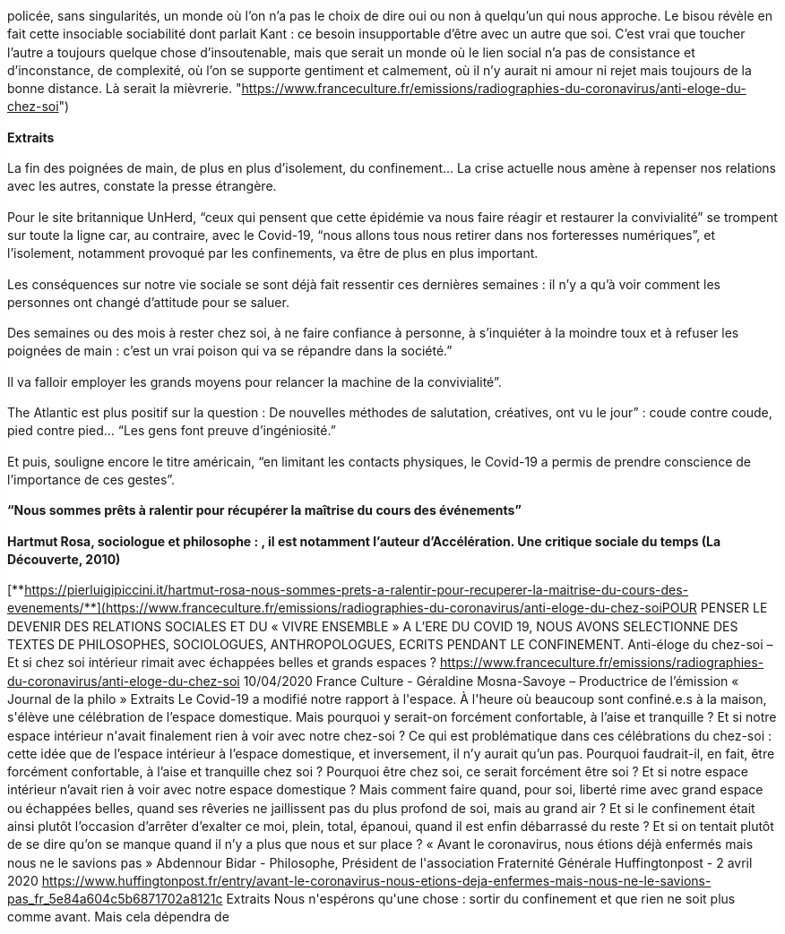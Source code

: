 policée, sans singularités, un monde où l’on n’a pas le choix de dire oui ou non à quelqu’un qui nous approche.   Le bisou révèle en fait cette insociable sociabilité dont parlait Kant : ce besoin insupportable d’être avec un autre que soi.   C’est vrai que toucher l’autre a toujours quelque chose d’insoutenable, mais que serait un monde où le lien social n’a pas de consistance et d’inconstance, de complexité, où l’on se supporte gentiment et calmement, où il n’y aurait ni amour ni rejet mais toujours de la bonne distance.   Là serait la mièvrerie. "https://www.franceculture.fr/emissions/radiographies-du-coronavirus/anti-eloge-du-chez-soi")

**Extraits**

La fin des poignées de main, de plus en plus d’isolement, du confinement… La crise actuelle nous amène à repenser nos relations avec les autres, constate la presse étrangère.

Pour le site britannique UnHerd, “ceux qui pensent que cette épidémie va nous faire réagir et restaurer la convivialité” se trompent sur toute la ligne car, au contraire, avec le Covid-19, “nous allons tous nous retirer dans nos forteresses numériques”, et l’isolement, notamment provoqué par les confinements, va être de plus en plus important.

Les conséquences sur notre vie sociale se sont déjà fait ressentir ces dernières semaines : il n’y a qu’à voir comment les personnes ont changé d’attitude pour se saluer.

Des semaines ou des mois à rester chez soi, à ne faire confiance à personne, à s’inquiéter à la moindre toux et à refuser les poignées de main : c’est un vrai poison qui va se répandre dans la société.”

Il va falloir employer les grands moyens pour relancer la machine de la convivialité”.

The Atlantic est plus positif sur la question : De nouvelles méthodes de salutation, créatives, ont vu le jour” : coude contre coude, pied contre pied… “Les gens font preuve d’ingéniosité.”

Et puis, souligne encore le titre américain, “en limitant les contacts physiques, le Covid-19 a permis de prendre conscience de l’importance de ces gestes”.

**“Nous sommes prêts à ralentir pour récupérer la maîtrise du cours des événements”**

**Hartmut Rosa, sociologue et philosophe : , il est notamment l’auteur d’Accélération. Une critique sociale du temps (La Découverte, 2010)**

[**https://pierluigipiccini.it/hartmut-rosa-nous-sommes-prets-a-ralentir-pour-recuperer-la-maitrise-du-cours-des-evenements/**](https://www.franceculture.fr/emissions/radiographies-du-coronavirus/anti-eloge-du-chez-soiPOUR PENSER LE DEVENIR DES RELATIONS SOCIALES ET DU « VIVRE ENSEMBLE » A L’ERE DU COVID 19, NOUS AVONS SELECTIONNE DES TEXTES DE PHILOSOPHES, SOCIOLOGUES, ANTHROPOLOGUES, ECRITS PENDANT LE CONFINEMENT.  Anti-éloge du chez-soi – Et si chez soi intérieur rimait avec échappées belles et grands espaces ? https://www.franceculture.fr/emissions/radiographies-du-coronavirus/anti-eloge-du-chez-soi 10/04/2020 France Culture - Géraldine Mosna-Savoye – Productrice de l’émission « Journal de la philo »   Extraits  Le Covid-19 a modifié notre rapport à l'espace.   À l'heure où beaucoup sont confiné.e.s à la maison, s'élève une célébration de l’espace domestique. Mais pourquoi y serait-on forcément confortable, à l’aise et tranquille ? Et si notre espace intérieur n'avait finalement rien à voir avec notre chez-soi ? Ce qui est problématique dans ces célébrations du chez-soi : cette idée que de l’espace intérieur à l’espace domestique, et inversement, il n’y aurait qu’un pas. Pourquoi faudrait-il, en fait, être forcément confortable, à l’aise et tranquille chez soi ? Pourquoi être chez soi, ce serait forcément être soi ? Et si notre espace intérieur n’avait rien à voir avec notre espace domestique ?  Mais comment faire quand, pour soi, liberté rime avec grand espace ou échappées belles, quand ses rêveries ne jaillissent pas du plus profond de soi, mais au grand air ? Et si le confinement était ainsi plutôt l’occasion d’arrêter d’exalter ce moi, plein, total, épanoui, quand il est enfin débarrassé du reste ? Et si on tentait plutôt de se dire qu’on se manque quand il n’y a plus que nous et sur place ?  « Avant le coronavirus, nous étions déjà enfermés mais nous ne le savions pas » Abdennour Bidar -  Philosophe, Président de l'association Fraternité Générale Huffingtonpost - 2 avril 2020 https://www.huffingtonpost.fr/entry/avant-le-coronavirus-nous-etions-deja-enfermes-mais-nous-ne-le-savions-pas_fr_5e84a604c5b6871702a8121c Extraits Nous n'espérons qu'une chose : sortir du confinement et que rien ne soit plus comme avant. Mais cela dépendra de